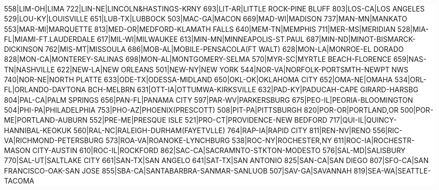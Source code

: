 558|LIM-OH|LIMA
722|LIN-NE|LINCOLN&HASTINGS-KRNY
693|LIT-AR|LITTLE ROCK-PINE BLUFF
803|LOS-CA|LOS ANGELES
529|LOU-KY|LOUISVILLE
651|LUB-TX|LUBBOCK
503|MAC-GA|MACON
669|MAD-WI|MADISON
737|MAN-MN|MANKATO
553|MAR-MI|MARQUETTE
813|MED-OR|MEDFORD-KLAMATH FALLS
640|MEM-TN|MEMPHIS
711|MER-MS|MERIDIAN
528|MIA-FL|MIAMI-FT.LAUDERDALE
617|MIL-WI|MILWAUKEE
613|MIN-MN|MINNEAPOLIS-ST.PAUL
687|MIN-ND|MINOT-BISMARCK-DICKINSON
762|MIS-MT|MISSOULA
686|MOB-AL|MOBILE-PENSACOLA(FT WALT)
628|MON-LA|MONROE-EL DORADO
828|MON-CA|MONTEREY-SALINAS
698|MON-AL|MONTGOMERY-SELMA
570|MYR-SC|MYRTLE BEACH-FLORENCE
659|NAS-TN|NASHVILLE
622|NEW-LA|NEW ORLEANS
501|NEW-NY|NEW YORK
544|NOR-VA|NORFOLK-PORTSMTH-NEWPT NWS
740|NOR-NE|NORTH PLATTE
633|ODE-TX|ODESSA-MIDLAND
650|OKL-OK|OKLAHOMA CITY
652|OMA-NE|OMAHA
534|ORL-FL|ORLANDO-DAYTONA BCH-MELBRN
631|OTT-IA|OTTUMWA-KIRKSVILLE
632|PAD-KY|PADUCAH-CAPE GIRARD-HARSBG
804|PAL-CA|PALM SPRINGS
656|PAN-FL|PANAMA CITY
597|PAR-WV|PARKERSBURG
675|PEO-IL|PEORIA-BLOOMINGTON
504|PHI-PA|PHILADELPHIA
753|PHO-AZ|PHOENIX(PRESCOTT)
508|PIT-PA|PITTSBURGH
820|POR-OR|PORTLAND,OR
500|POR-ME|PORTLAND-AUBURN
552|PRE-ME|PRESQUE ISLE
521|PRO-CT|PROVIDENCE-NEW BEDFORD
717|QUI-IL|QUINCY-HANNIBAL-KEOKUK
560|RAL-NC|RALEIGH-DURHAM(FAYETVLLE)
764|RAP-IA|RAPID CITY
811|REN-NV|RENO
556|RIC-VA|RICHMOND-PETERSBURG
573|ROA-VA|ROANOKE-LYNCHBURG
538|ROC-NY|ROCHESTER,NY
611|ROC-IA|ROCHESTR-MASON CITY-AUSTIN
610|ROC-IL|ROCKFORD
862|SAC-CA|SACRAMNTO-STKTON-MODESTO
576|SAL-MD|SALISBURY
770|SAL-UT|SALTLAKE CITY
661|SAN-TX|SAN ANGELO
641|SAT-TX|SAN ANTONIO
825|SAN-CA|SAN DIEGO
807|SFO-CA|SAN FRANCISCO-OAK-SAN JOSE
855|SBA-CA|SANTABARBRA-SANMAR-SANLUOB
507|SAV-GA|SAVANNAH
819|SEA-WA|SEATTLE-TACOMA